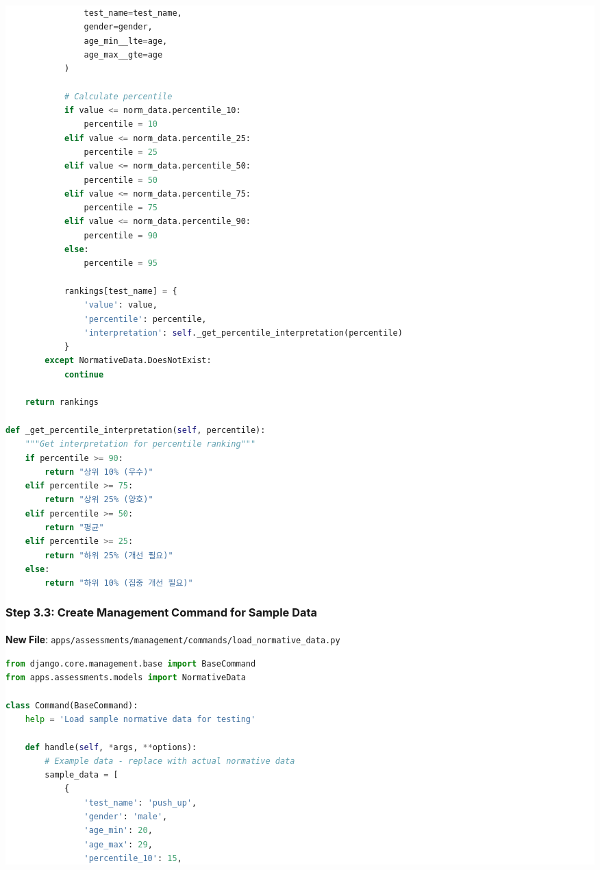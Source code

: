 ```python
                test_name=test_name,
                gender=gender,
                age_min__lte=age,
                age_max__gte=age
            )
            
            # Calculate percentile
            if value <= norm_data.percentile_10:
                percentile = 10
            elif value <= norm_data.percentile_25:
                percentile = 25
            elif value <= norm_data.percentile_50:
                percentile = 50
            elif value <= norm_data.percentile_75:
                percentile = 75
            elif value <= norm_data.percentile_90:
                percentile = 90
            else:
                percentile = 95
                
            rankings[test_name] = {
                'value': value,
                'percentile': percentile,
                'interpretation': self._get_percentile_interpretation(percentile)
            }
        except NormativeData.DoesNotExist:
            continue
    
    return rankings

def _get_percentile_interpretation(self, percentile):
    """Get interpretation for percentile ranking"""
    if percentile >= 90:
        return "상위 10% (우수)"
    elif percentile >= 75:
        return "상위 25% (양호)"
    elif percentile >= 50:
        return "평균"
    elif percentile >= 25:
        return "하위 25% (개선 필요)"
    else:
        return "하위 10% (집중 개선 필요)"
```

### Step 3.3: Create Management Command for Sample Data
**New File**: `apps/assessments/management/commands/load_normative_data.py`

```python
from django.core.management.base import BaseCommand
from apps.assessments.models import NormativeData

class Command(BaseCommand):
    help = 'Load sample normative data for testing'
    
    def handle(self, *args, **options):
        # Example data - replace with actual normative data
        sample_data = [
            {
                'test_name': 'push_up',
                'gender': 'male',
                'age_min': 20,
                'age_max': 29,
                'percentile_10': 15,
```